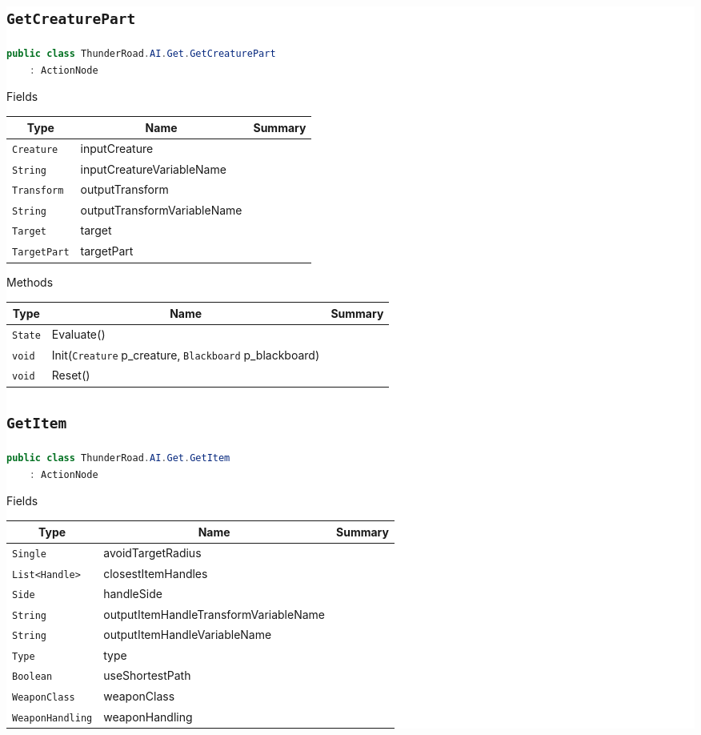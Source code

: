 
## `GetCreaturePart`

```csharp
public class ThunderRoad.AI.Get.GetCreaturePart
    : ActionNode

```

Fields

| Type | Name | Summary | 
| --- | --- | --- | 
| `Creature` | inputCreature |  | 
| `String` | inputCreatureVariableName |  | 
| `Transform` | outputTransform |  | 
| `String` | outputTransformVariableName |  | 
| `Target` | target |  | 
| `TargetPart` | targetPart |  | 


Methods

| Type | Name | Summary | 
| --- | --- | --- | 
| `State` | Evaluate() |  | 
| `void` | Init(`Creature` p_creature, `Blackboard` p_blackboard) |  | 
| `void` | Reset() |  | 


## `GetItem`

```csharp
public class ThunderRoad.AI.Get.GetItem
    : ActionNode

```

Fields

| Type | Name | Summary | 
| --- | --- | --- | 
| `Single` | avoidTargetRadius |  | 
| `List<Handle>` | closestItemHandles |  | 
| `Side` | handleSide |  | 
| `String` | outputItemHandleTransformVariableName |  | 
| `String` | outputItemHandleVariableName |  | 
| `Type` | type |  | 
| `Boolean` | useShortestPath |  | 
| `WeaponClass` | weaponClass |  | 
| `WeaponHandling` | weaponHandling |  | 
